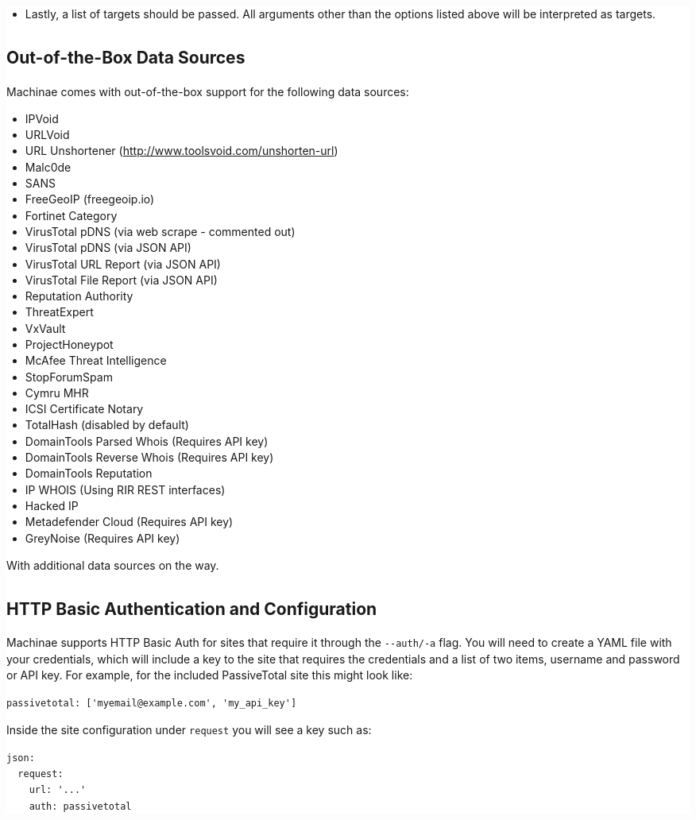 - Lastly, a list of targets should be passed. All arguments other than the
options listed above will be interpreted as targets.


Out-of-the-Box Data Sources
---------------------------

Machinae comes with out-of-the-box support for the following data sources:

- IPVoid
- URLVoid
- URL Unshortener (http://www.toolsvoid.com/unshorten-url)
- Malc0de
- SANS
- FreeGeoIP (freegeoip.io)
- Fortinet Category
- VirusTotal pDNS (via web scrape - commented out)
- VirusTotal pDNS (via JSON API)
- VirusTotal URL Report (via JSON API)
- VirusTotal File Report (via JSON API)
- Reputation Authority
- ThreatExpert
- VxVault
- ProjectHoneypot
- McAfee Threat Intelligence
- StopForumSpam
- Cymru MHR
- ICSI Certificate Notary
- TotalHash (disabled by default)
- DomainTools Parsed Whois (Requires API key)
- DomainTools Reverse Whois (Requires API key)
- DomainTools Reputation
- IP WHOIS (Using RIR REST interfaces)
- Hacked IP
- Metadefender Cloud (Requires API key)
- GreyNoise (Requires API key)

With additional data sources on the way.

HTTP Basic Authentication and Configuration
-------------------------------------------

Machinae supports HTTP Basic Auth for sites that require it through the `--auth/-a`
flag. You will need to create a YAML file with your credentials, which will include
a key to the site that requires the credentials and a list of two items, username
and password or API key. For example, for the included PassiveTotal site this might
look like:

    passivetotal: ['myemail@example.com', 'my_api_key']

Inside the site configuration under `request` you will see a key such as:

    json:
      request:
        url: '...'
        auth: passivetotal


[1]: https://github.com/1aN0rmus/TekDefense-Automater
[2]: https://github.com/HurricaneLabs/machinae/raw/master/machinae.yml